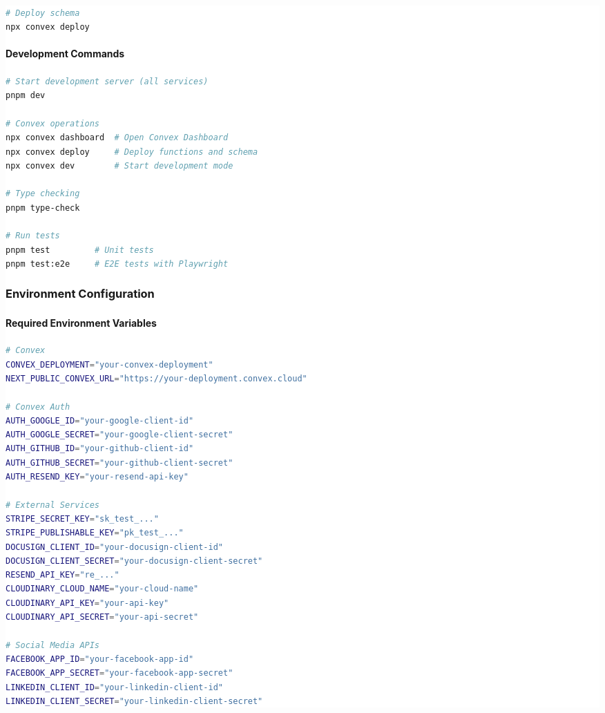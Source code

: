 ```bash
# Deploy schema
npx convex deploy
```

#### Development Commands
```bash
# Start development server (all services)
pnpm dev

# Convex operations
npx convex dashboard  # Open Convex Dashboard
npx convex deploy     # Deploy functions and schema
npx convex dev        # Start development mode

# Type checking
pnpm type-check

# Run tests
pnpm test         # Unit tests
pnpm test:e2e     # E2E tests with Playwright
```

### Environment Configuration

#### Required Environment Variables
```bash
# Convex
CONVEX_DEPLOYMENT="your-convex-deployment"
NEXT_PUBLIC_CONVEX_URL="https://your-deployment.convex.cloud"

# Convex Auth
AUTH_GOOGLE_ID="your-google-client-id"
AUTH_GOOGLE_SECRET="your-google-client-secret"
AUTH_GITHUB_ID="your-github-client-id"
AUTH_GITHUB_SECRET="your-github-client-secret"
AUTH_RESEND_KEY="your-resend-api-key"

# External Services
STRIPE_SECRET_KEY="sk_test_..."
STRIPE_PUBLISHABLE_KEY="pk_test_..."
DOCUSIGN_CLIENT_ID="your-docusign-client-id"
DOCUSIGN_CLIENT_SECRET="your-docusign-client-secret"
RESEND_API_KEY="re_..."
CLOUDINARY_CLOUD_NAME="your-cloud-name"
CLOUDINARY_API_KEY="your-api-key"
CLOUDINARY_API_SECRET="your-api-secret"

# Social Media APIs
FACEBOOK_APP_ID="your-facebook-app-id"
FACEBOOK_APP_SECRET="your-facebook-app-secret"
LINKEDIN_CLIENT_ID="your-linkedin-client-id"
LINKEDIN_CLIENT_SECRET="your-linkedin-client-secret"
```
